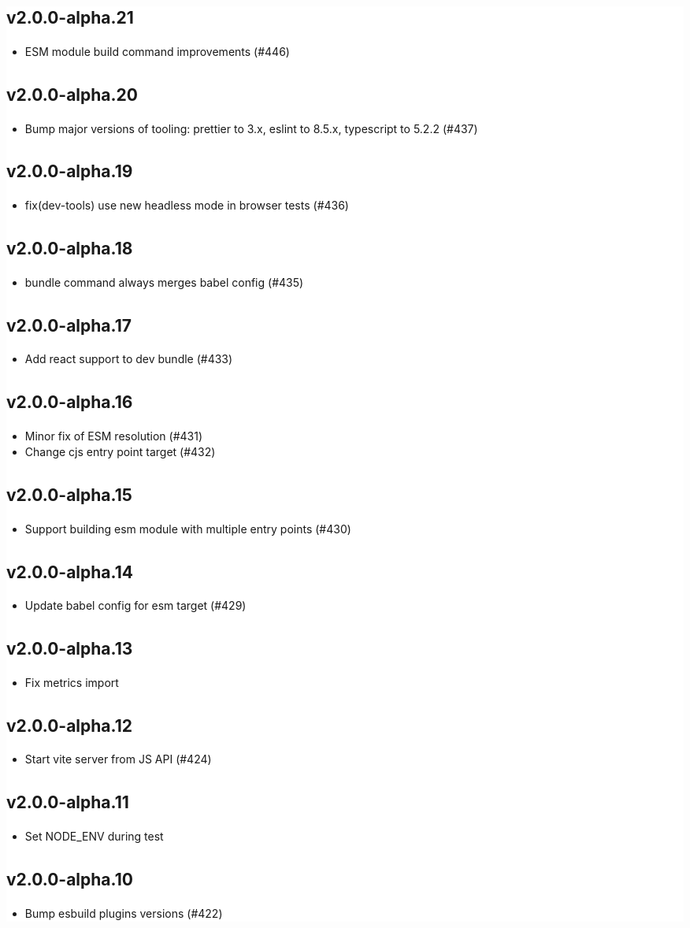## v2.0.0-alpha.21

- ESM module build command improvements (#446)

## v2.0.0-alpha.20

- Bump major versions of tooling: prettier to 3.x, eslint to 8.5.x, typescript to 5.2.2 (#437)

## v2.0.0-alpha.19

- fix(dev-tools) use new headless mode in browser tests (#436)

## v2.0.0-alpha.18

- bundle command always merges babel config (#435)

## v2.0.0-alpha.17

- Add react support to dev bundle (#433)

## v2.0.0-alpha.16

- Minor fix of ESM resolution (#431)
- Change cjs entry point target (#432)

## v2.0.0-alpha.15

- Support building esm module with multiple entry points (#430)

## v2.0.0-alpha.14

- Update babel config for esm target (#429)

## v2.0.0-alpha.13

- Fix metrics import

## v2.0.0-alpha.12

- Start vite server from JS API (#424)

## v2.0.0-alpha.11

- Set NODE_ENV during test

## v2.0.0-alpha.10

- Bump esbuild plugins versions (#422)
